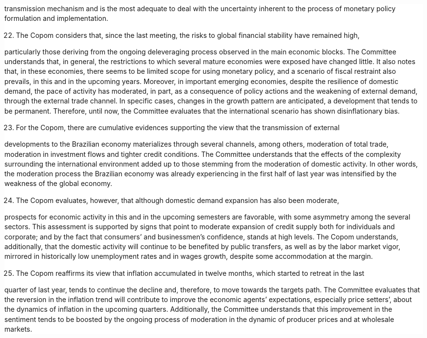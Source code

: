 transmission mechanism and is the most adequate to deal with the uncertainty inherent to the process of
monetary policy formulation and implementation.

22. The Copom considers that, since the last meeting, the risks to global financial stability have remained high,

particularly those deriving from the ongoing deleveraging process observed in the main economic blocks. The
Committee understands that, in general, the restrictions to which several mature economies were exposed
have changed little. It also notes that, in these economies, there seems to be limited scope for using monetary
policy, and a scenario of fiscal restraint also prevails, in this and in the upcoming years. Moreover, in important
emerging economies, despite the resilience of domestic demand, the pace of activity has moderated, in part,
as a consequence of policy actions and the weakening of external demand, through the external trade
channel. In specific cases, changes in the growth pattern are anticipated, a development that tends to be
permanent. Therefore, until now, the Committee evaluates that the international scenario has shown
disinflationary bias.

23. For the Copom, there are cumulative evidences supporting the view that the transmission of external

developments to the Brazilian economy materializes through several channels, among others, moderation of
total trade, moderation in investment flows and tighter credit conditions. The Committee understands that the
effects of the complexity surrounding the international environment added up to those stemming from the
moderation of domestic activity. In other words, the moderation process the Brazilian economy was already
experiencing in the first half of last year was intensified by the weakness of the global economy.

24. The Copom evaluates, however, that although domestic demand expansion has also been moderate,

prospects for economic activity in this and in the upcoming semesters are favorable, with some asymmetry
among the several sectors. This assessment is supported by signs that point to moderate expansion of credit
supply both for individuals and corporate; and by the fact that consumers’ and businessmen’s confidence,
stands at high levels. The Copom understands, additionally, that the domestic activity will continue to be
benefited by public transfers, as well as by the labor market vigor, mirrored in historically low unemployment
rates and in wages growth, despite some accommodation at the margin.

25. The Copom reaffirms its view that inflation accumulated in twelve months, which started to retreat in the last

quarter of last year, tends to continue the decline and, therefore, to move towards the targets path. The
Committee evaluates that the reversion in the inflation trend will contribute to improve the economic agents’
expectations, especially price setters’, about the dynamics of inflation in the upcoming quarters. Additionally,
the Committee understands that this improvement in the sentiment tends to be boosted by the ongoing
process of moderation in the dynamic of producer prices and at wholesale markets.
